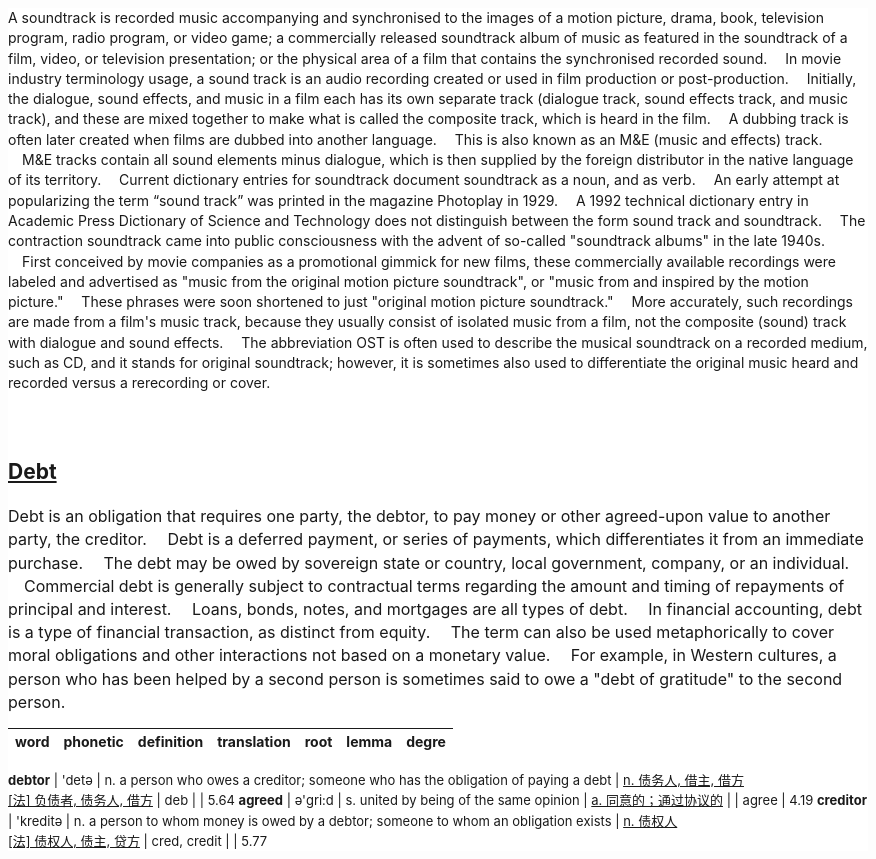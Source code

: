 A soundtrack is recorded music accompanying and synchronised to the images of a motion picture, drama, book, television program, radio program, or video game; a commercially released soundtrack album of music as featured in the soundtrack of a film, video, or television presentation; or the physical area of a film that contains the synchronised recorded sound. 　In movie industry terminology usage, a sound track is an audio recording created or used in film production or post-production. 　Initially, the dialogue, sound effects, and music in a film each has its own separate track (dialogue track, sound effects track, and music track), and these are mixed together to make what is called the composite track, which is heard in the film. 　A dubbing track is often later created when films are dubbed into another language. 　This is also known as an M&E (music and effects) track. 　M&E tracks contain all sound elements minus dialogue, which is then supplied by the foreign distributor in the native language of its territory. 　Current dictionary entries for soundtrack document soundtrack as a noun, and as verb. 　An early attempt at popularizing the term “sound track” was printed in the magazine Photoplay in 1929. 　A 1992 technical dictionary entry in Academic Press Dictionary of Science and Technology does not distinguish between the form sound track and soundtrack. 　The contraction soundtrack came into public consciousness with the advent of so-called "soundtrack albums" in the late 1940s. 　First conceived by movie companies as a promotional gimmick for new films, these commercially available recordings were labeled and advertised as "music from the original motion picture soundtrack", or "music from and inspired by the motion picture." 　These phrases were soon shortened to just "original motion picture soundtrack." 　More accurately, such recordings are made from a film's music track, because they usually consist of isolated music from a film, not the composite (sound) track with dialogue and sound effects. 　The abbreviation OST is often used to describe the musical soundtrack on a recorded medium, such as CD, and it stands for original soundtrack; however, it is sometimes also used to differentiate the original music heard and recorded versus a rerecording or cover.
</font>

<br>



## <a href=https://en.wikipedia.org/wiki/Debt>Debt</a> 
<font size=3>
Debt is an obligation that requires one party, the debtor, to pay money or other agreed-upon value to another party, the creditor. 　Debt is a deferred payment, or series of payments, which differentiates it from an immediate purchase. 　The debt may be owed by sovereign state or country, local government, company, or an individual. 　Commercial debt is generally subject to contractual terms regarding the amount and timing of repayments of principal and interest. 　Loans, bonds, notes, and mortgages are all types of debt. 　In financial accounting, debt is a type of financial transaction, as distinct from equity. 　The term can also be used metaphorically to cover moral obligations and other interactions not based on a monetary value. 　For example, in Western cultures, a person who has been helped by a second person is sometimes said to owe a "debt of gratitude" to the second person.
</font>

word | phonetic | definition | translation | root | lemma | degre
---- | ---- | ---- | ---- | ---- | ---- | ----
<font size=2>
<b>debtor</b> | 'detә | n. a person who owes a creditor; someone who has the obligation of paying a debt | <a href=https://en.wikipedia.org/wiki/debtor>n. 债务人, 借主, 借方<br>[法] 负债者, 债务人, 借方</a> | deb |  | 5.64
<b>agreed</b> | ә'ɡri:d | s. united by being of the same opinion | <a href=https://en.wikipedia.org/wiki/agreed>a. 同意的；通过协议的</a> |  | agree | 4.19
<b>creditor</b> | 'kreditә | n. a person to whom money is owed by a debtor; someone to whom an obligation exists | <a href=https://en.wikipedia.org/wiki/creditor>n. 债权人<br>[法] 债权人, 债主, 贷方</a> | cred, credit |  | 5.77
</font>
<br>
